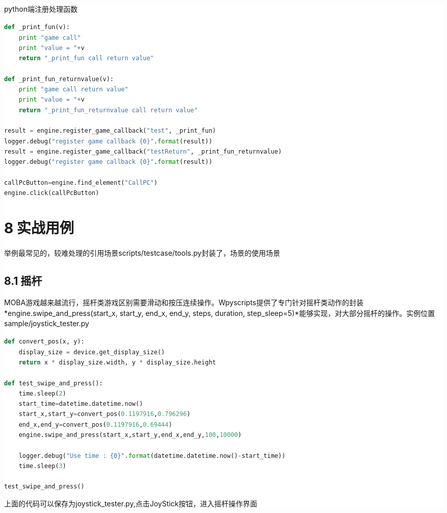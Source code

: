 python端注册处理函数

```python
def _print_fun(v):
    print "game call"
    print "value = "+v
    return "_print_fun call return value"

def _print_fun_returnvalue(v):
    print "game call return value"
    print "value = "+v
    return "_print_fun_returnvalue call return value"

result = engine.register_game_callback("test", _print_fun)
logger.debug("register game callback {0}".format(result))
result = engine.register_game_callback("testReturn", _print_fun_returnvalue)
logger.debug("register game callback {0}".format(result))

callPcButton=engine.find_element("CallPC")
engine.click(callPcButton)
```


<a name="8"></a>

# 8 实战用例
举例最常见的，较难处理的引用场景scripts/testcase/tools.py封装了，场景的使用场景

<a name="8.1"></a>

## 8.1 摇杆
MOBA游戏越来越流行，摇杆类游戏区别需要滑动和按压连续操作。Wpyscripts提供了专门针对摇杆类动作的封装*engine.swipe_and_press(start_x, start_y, end_x, end_y, steps, duration, step_sleep=5)*能够实现，对大部分摇杆的操作。实例位置sample/joystick_tester.py
```python
def convert_pos(x, y):
    display_size = device.get_display_size()
    return x * display_size.width, y * display_size.height

def test_swipe_and_press():
    time.sleep(2)
    start_time=datetime.datetime.now()
    start_x,start_y=convert_pos(0.1197916,0.796296)
    end_x,end_y=convert_pos(0.1197916,0.69444)
    engine.swipe_and_press(start_x,start_y,end_x,end_y,100,10000)

    logger.debug("Use time : {0}".format(datetime.datetime.now()-start_time))
    time.sleep(3)

test_swipe_and_press()
```
上面的代码可以保存为joystick_tester.py,点击JoyStick按钮，进入摇杆操作界面
